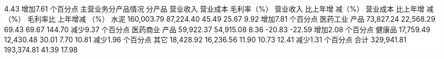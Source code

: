 4.43
增加7.61
个百分点
主营业务分产品情况
分产品
营业收入
营业成本
毛利率（%）
营业收入
比上年增
减（%）
营业成本
比上年增
减（%）
毛利率比
上年增减
（%）
水泥
160,003.79
87,224.40
45.49
25.67
9.92
增加7.81
个百分点
医药工业
产品
73,827.24
22,568.29
69.43
69.67
144.70
减少9.37
个百分点
医药商业
产品
59,922.37
54,915.08
8.36
-20.83
-22.59
增加2.08
个百分点
健康品
17,759.49
12,430.48
30.01
7.70
10.81
减少1.96
个百分点
其它
18,428.92
16,236.56
11.90
10.73
12.41
减少1.31
个百分点
合计
329,941.81
193,374.81
41.39
17.98